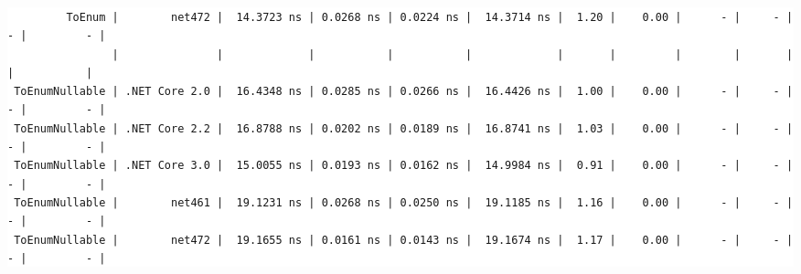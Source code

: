              ToEnum |        net472 |  14.3723 ns | 0.0268 ns | 0.0224 ns |  14.3714 ns |  1.20 |    0.00 |      - |     - |     - |         - |
                    |               |             |           |           |             |       |         |        |       |       |           |
     ToEnumNullable | .NET Core 2.0 |  16.4348 ns | 0.0285 ns | 0.0266 ns |  16.4426 ns |  1.00 |    0.00 |      - |     - |     - |         - |
     ToEnumNullable | .NET Core 2.2 |  16.8788 ns | 0.0202 ns | 0.0189 ns |  16.8741 ns |  1.03 |    0.00 |      - |     - |     - |         - |
     ToEnumNullable | .NET Core 3.0 |  15.0055 ns | 0.0193 ns | 0.0162 ns |  14.9984 ns |  0.91 |    0.00 |      - |     - |     - |         - |
     ToEnumNullable |        net461 |  19.1231 ns | 0.0268 ns | 0.0250 ns |  19.1185 ns |  1.16 |    0.00 |      - |     - |     - |         - |
     ToEnumNullable |        net472 |  19.1655 ns | 0.0161 ns | 0.0143 ns |  19.1674 ns |  1.17 |    0.00 |      - |     - |     - |         - |
